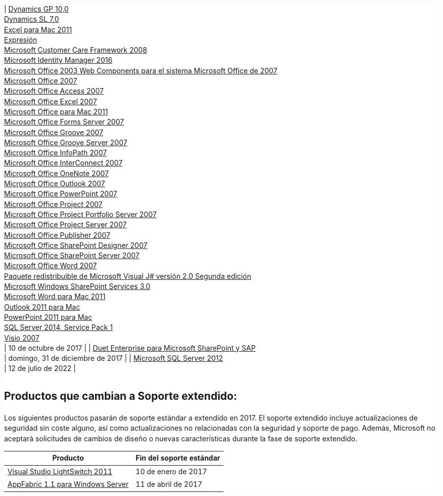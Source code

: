 | [Dynamics GP 10,0](/lifecycle/products/dynamics-gp-100?branch=live)<br>[Dynamics SL 7,0](/lifecycle/products/dynamics-sl-70?branch=live)<br>[Excel para Mac 2011](/lifecycle/products/excel-for-mac-2011?branch=live)<br>[Expresión](/lifecycle/products/expression?branch=live)<br>[Microsoft Customer Care Framework 2008](/lifecycle/products/microsoft-customer-care-framework-2008?branch=live)<br>[Microsoft Identity Manager 2016](/lifecycle/products/microsoft-identity-manager-2016?branch=live)<br>[Microsoft Office 2003 Web Components para el sistema Microsoft Office de 2007](/lifecycle/products/microsoft-office-2003-web-components-for-the-2007-microsoft-office-system?branch=live)<br>[Microsoft Office 2007](/lifecycle/products/microsoft-office-2007?branch=live)<br>[Microsoft Office Access 2007](/lifecycle/products/microsoft-office-access-2007?branch=live)<br>[Microsoft Office Excel 2007](/lifecycle/products/microsoft-office-excel-2007?branch=live)<br>[Microsoft Office para Mac 2011](/lifecycle/products/microsoft-office-for-mac-2011?branch=live)<br>[Microsoft Office Forms Server 2007](/lifecycle/products/microsoft-office-forms-server-2007?branch=live)<br>[Microsoft Office Groove 2007](/lifecycle/products/microsoft-office-groove-2007?branch=live)<br>[Microsoft Office Groove Server 2007](/lifecycle/products/microsoft-office-groove-server-2007?branch=live)<br>[Microsoft Office InfoPath 2007](/lifecycle/products/microsoft-office-infopath-2007?branch=live)<br>[Microsoft Office InterConnect 2007](/lifecycle/products/microsoft-office-interconnect-2007?branch=live)<br>[Microsoft Office OneNote 2007](/lifecycle/products/microsoft-office-onenote-2007?branch=live)<br>[Microsoft Office Outlook 2007](/lifecycle/products/microsoft-office-outlook-2007?branch=live)<br>[Microsoft Office PowerPoint 2007](/lifecycle/products/microsoft-office-powerpoint-2007?branch=live)<br>[Microsoft Office Project 2007](/lifecycle/products/microsoft-office-project-2007?branch=live)<br>[Microsoft Office Project Portfolio Server 2007](/lifecycle/products/microsoft-office-project-portfolio-server-2007?branch=live)<br>[Microsoft Office Project Server 2007](/lifecycle/products/microsoft-office-project-server-2007?branch=live)<br>[Microsoft Office Publisher 2007](/lifecycle/products/microsoft-office-publisher-2007?branch=live)<br>[Microsoft Office SharePoint Designer 2007](/lifecycle/products/microsoft-office-sharepoint-designer-2007?branch=live)<br>[Microsoft Office SharePoint Server 2007](/lifecycle/products/microsoft-office-sharepoint-server-2007?branch=live)<br>[Microsoft Office Word 2007](/lifecycle/products/microsoft-office-word-2007?branch=live)<br>[Paquete redistribuible de Microsoft Visual J# versión 2.0 Segunda edición](/lifecycle/products/microsoft-visual-j-version-20-redistributable-package-second-edition?branch=live)<br>[Microsoft Windows SharePoint Services 3.0](/lifecycle/products/microsoft-windows-sharepoint-services-30?branch=live)<br>[Microsoft Word para Mac 2011](/lifecycle/products/microsoft-word-for-mac-2011?branch=live)<br>[Outlook 2011 para Mac](/lifecycle/products/outlook-2011-for-mac?branch=live)<br>[PowerPoint 2011 para Mac](/lifecycle/products/powerpoint-2011-for-mac?branch=live)<br>[SQL Server 2014, Service Pack 1](/lifecycle/products/sql-server-2014?branch=live)<br>[Visio 2007](/lifecycle/products/visio-2007?branch=live)<br> | 10 de octubre de 2017 |
| [Duet Enterprise para Microsoft SharePoint y SAP](/lifecycle/products/duet-enterprise-for-microsoft-sharepoint-and-sap?branch=live)<br> | domingo, 31 de diciembre de 2017 |
| [Microsoft SQL Server 2012](/lifecycle/products/microsoft-sql-server-2012?branch=live)<br> | 12 de julio de 2022 |


## <a name="products-moving-to-extended-support"></a>Productos que cambian a Soporte extendido:

Los siguientes productos pasarán de soporte estándar a extendido en 2017. El soporte extendido incluye actualizaciones de seguridad sin coste alguno, así como actualizaciones no relacionadas con la seguridad y soporte de pago. Además, Microsoft no aceptará solicitudes de cambios de diseño o nuevas características durante la fase de soporte extendido.

| Producto | Fin del soporte estándar |
| --- | --- |
| [Visual Studio LightSwitch 2011](/lifecycle/products/visual-studio-lightswitch-2011?branch=live)<br> | 10 de enero de 2017 |
| [AppFabric 1.1 para Windows Server](/lifecycle/products/appfabric-11-for-windows-server?branch=live)<br> | 11 de abril de 2017 |